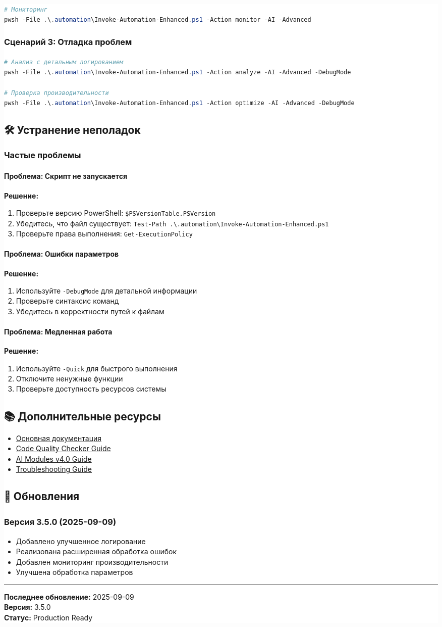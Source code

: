 ```powershell
# Мониторинг
pwsh -File .\.automation\Invoke-Automation-Enhanced.ps1 -Action monitor -AI -Advanced
```

### Сценарий 3: Отладка проблем
```powershell
# Анализ с детальным логированием
pwsh -File .\.automation\Invoke-Automation-Enhanced.ps1 -Action analyze -AI -Advanced -DebugMode

# Проверка производительности
pwsh -File .\.automation\Invoke-Automation-Enhanced.ps1 -Action optimize -AI -Advanced -DebugMode
```

## 🛠️ Устранение неполадок

### Частые проблемы

#### Проблема: Скрипт не запускается
**Решение:**
1. Проверьте версию PowerShell: `$PSVersionTable.PSVersion`
2. Убедитесь, что файл существует: `Test-Path .\.automation\Invoke-Automation-Enhanced.ps1`
3. Проверьте права выполнения: `Get-ExecutionPolicy`

#### Проблема: Ошибки параметров
**Решение:**
1. Используйте `-DebugMode` для детальной информации
2. Проверьте синтаксис команд
3. Убедитесь в корректности путей к файлам

#### Проблема: Медленная работа
**Решение:**
1. Используйте `-Quick` для быстрого выполнения
2. Отключите ненужные функции
3. Проверьте доступность ресурсов системы

## 📚 Дополнительные ресурсы

- [Основная документация](../README.md)
- [Code Quality Checker Guide](Code-Quality-Checker-Guide.md)
- [AI Modules v4.0 Guide](AI-Modules-v4.0-Guide.md)
- [Troubleshooting Guide](Troubleshooting-Guide.md)

## 🔄 Обновления

### Версия 3.5.0 (2025-09-09)
- Добавлено улучшенное логирование
- Реализована расширенная обработка ошибок
- Добавлен мониторинг производительности
- Улучшена обработка параметров

---

**Последнее обновление:** 2025-09-09  
**Версия:** 3.5.0  
**Статус:** Production Ready
